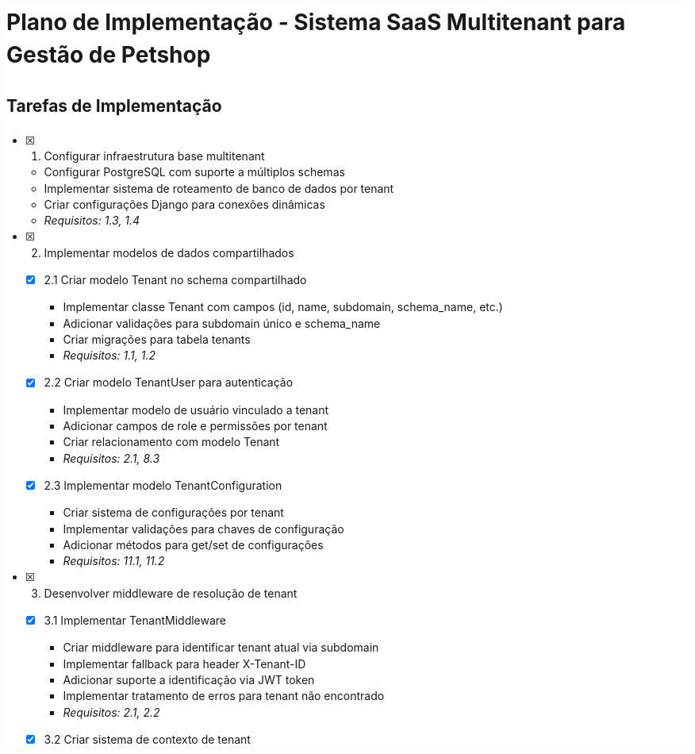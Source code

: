 # Plano de Implementação - Sistema SaaS Multitenant para Gestão de Petshop

## Tarefas de Implementação

- [x] 1. Configurar infraestrutura base multitenant





  - Configurar PostgreSQL com suporte a múltiplos schemas
  - Implementar sistema de roteamento de banco de dados por tenant
  - Criar configurações Django para conexões dinâmicas
  - _Requisitos: 1.3, 1.4_

- [x] 2. Implementar modelos de dados compartilhados




  - [x] 2.1 Criar modelo Tenant no schema compartilhado


    - Implementar classe Tenant com campos (id, name, subdomain, schema_name, etc.)
    - Adicionar validações para subdomain único e schema_name
    - Criar migrações para tabela tenants
    - _Requisitos: 1.1, 1.2_

  - [x] 2.2 Criar modelo TenantUser para autenticação


    - Implementar modelo de usuário vinculado a tenant
    - Adicionar campos de role e permissões por tenant
    - Criar relacionamento com modelo Tenant
    - _Requisitos: 2.1, 8.3_

  - [x] 2.3 Implementar modelo TenantConfiguration


    - Criar sistema de configurações por tenant
    - Implementar validações para chaves de configuração
    - Adicionar métodos para get/set de configurações
    - _Requisitos: 11.1, 11.2_

- [x] 3. Desenvolver middleware de resolução de tenant






  - [x] 3.1 Implementar TenantMiddleware


    - Criar middleware para identificar tenant atual via subdomain
    - Implementar fallback para header X-Tenant-ID
    - Adicionar suporte a identificação via JWT token
    - Implementar tratamento de erros para tenant não encontrado
    - _Requisitos: 2.1, 2.2_

  - [x] 3.2 Criar sistema de contexto de tenant
